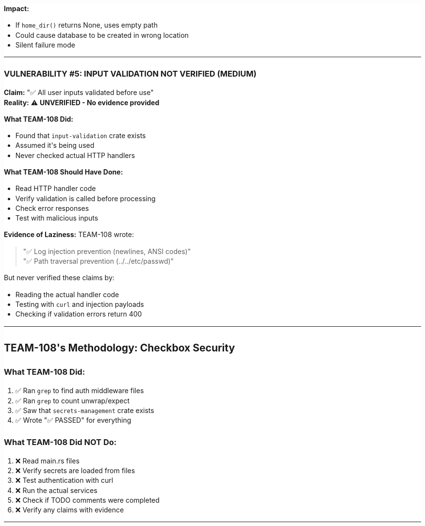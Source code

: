 **Impact:**
- If `home_dir()` returns None, uses empty path
- Could cause database to be created in wrong location
- Silent failure mode

---

### VULNERABILITY #5: INPUT VALIDATION NOT VERIFIED (MEDIUM)

**Claim:** "✅ All user inputs validated before use"  
**Reality:** ⚠️ **UNVERIFIED - No evidence provided**

**What TEAM-108 Did:**
- Found that `input-validation` crate exists
- Assumed it's being used
- Never checked actual HTTP handlers

**What TEAM-108 Should Have Done:**
- Read HTTP handler code
- Verify validation is called before processing
- Check error responses
- Test with malicious inputs

**Evidence of Laziness:**
TEAM-108 wrote:
> "✅ Log injection prevention (newlines, ANSI codes)"  
> "✅ Path traversal prevention (../../etc/passwd)"

But never verified these claims by:
- Reading the actual handler code
- Testing with `curl` and injection payloads
- Checking if validation errors return 400

---

## TEAM-108's Methodology: Checkbox Security

### What TEAM-108 Did:

1. ✅ Ran `grep` to find auth middleware files
2. ✅ Ran `grep` to count unwrap/expect
3. ✅ Saw that `secrets-management` crate exists
4. ✅ Wrote "✅ PASSED" for everything

### What TEAM-108 Did NOT Do:

1. ❌ Read main.rs files
2. ❌ Verify secrets are loaded from files
3. ❌ Test authentication with curl
4. ❌ Run the actual services
5. ❌ Check if TODO comments were completed
6. ❌ Verify any claims with evidence

---